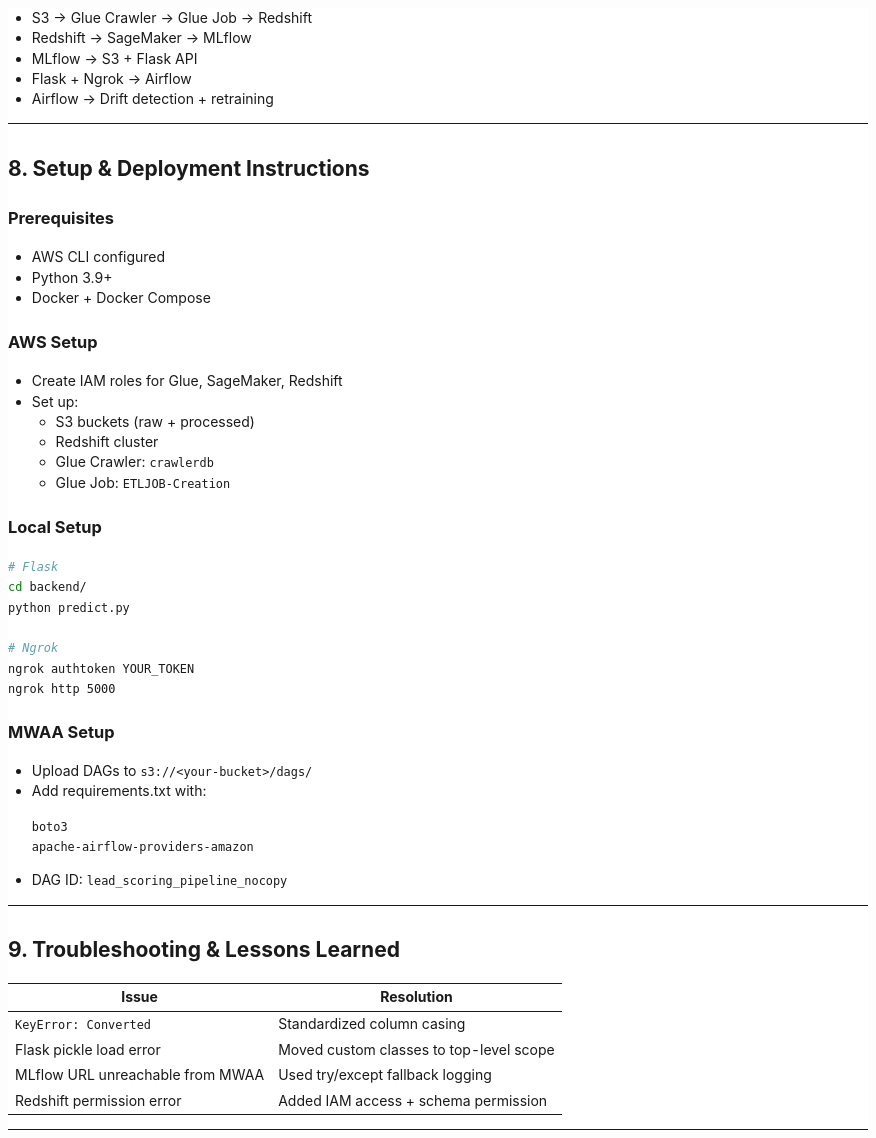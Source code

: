 - S3 → Glue Crawler → Glue Job → Redshift  
- Redshift → SageMaker → MLflow  
- MLflow → S3 + Flask API  
- Flask + Ngrok → Airflow  
- Airflow → Drift detection + retraining

---

## 8. Setup & Deployment Instructions

### Prerequisites
- AWS CLI configured  
- Python 3.9+  
- Docker + Docker Compose  

### AWS Setup
- Create IAM roles for Glue, SageMaker, Redshift  
- Set up:  
  - S3 buckets (raw + processed)  
  - Redshift cluster  
  - Glue Crawler: `crawlerdb`  
  - Glue Job: `ETLJOB-Creation`  

### Local Setup

```bash
# Flask
cd backend/
python predict.py

# Ngrok
ngrok authtoken YOUR_TOKEN
ngrok http 5000
```

### MWAA Setup
- Upload DAGs to `s3://<your-bucket>/dags/`
- Add requirements.txt with:
  ```
  boto3
  apache-airflow-providers-amazon
  ```
- DAG ID: `lead_scoring_pipeline_nocopy`

---

## 9. Troubleshooting & Lessons Learned

| Issue                                 | Resolution                                |
|--------------------------------------|-------------------------------------------|
| `KeyError: Converted`                | Standardized column casing                |
| Flask pickle load error              | Moved custom classes to top-level scope   |
| MLflow URL unreachable from MWAA     | Used try/except fallback logging          |
| Redshift permission error            | Added IAM access + schema permission      |

---